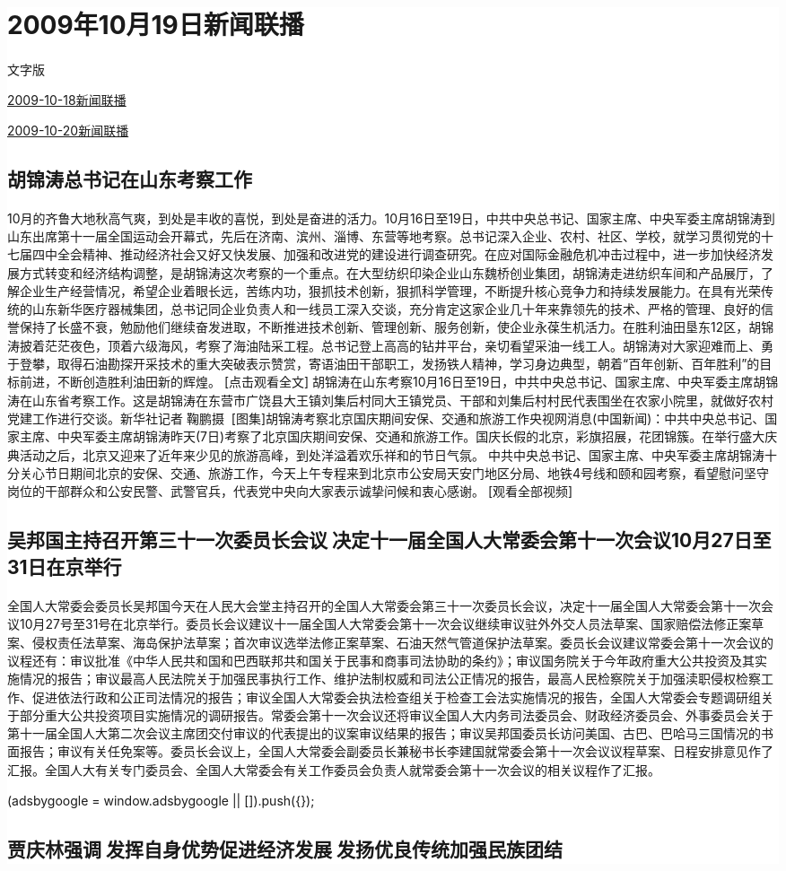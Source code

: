 







# 2009年10月19日新闻联播
 文字版








[2009-10-18新闻联播](/xinwenlianbo/20091018)


[2009-10-20新闻联播](/xinwenlianbo/20091020)





## 胡锦涛总书记在山东考察工作


10月的齐鲁大地秋高气爽，到处是丰收的喜悦，到处是奋进的活力。10月16日至19日，中共中央总书记、国家主席、中央军委主席胡锦涛到山东出席第十一届全国运动会开幕式，先后在济南、滨州、淄博、东营等地考察。总书记深入企业、农村、社区、学校，就学习贯彻党的十七届四中全会精神、推动经济社会又好又快发展、加强和改进党的建设进行调查研究。在应对国际金融危机冲击过程中，进一步加快经济发展方式转变和经济结构调整，是胡锦涛这次考察的一个重点。在大型纺织印染企业山东魏桥创业集团，胡锦涛走进纺织车间和产品展厅，了解企业生产经营情况，希望企业着眼长远，苦练内功，狠抓技术创新，狠抓科学管理，不断提升核心竞争力和持续发展能力。在具有光荣传统的山东新华医疗器械集团，总书记同企业负责人和一线员工深入交谈，充分肯定这家企业几十年来靠领先的技术、严格的管理、良好的信誉保持了长盛不衰，勉励他们继续奋发进取，不断推进技术创新、管理创新、服务创新，使企业永葆生机活力。在胜利油田垦东12区，胡锦涛披着茫茫夜色，顶着六级海风，考察了海油陆采工程。总书记登上高高的钻井平台，亲切看望采油一线工人。胡锦涛对大家迎难而上、勇于登攀，取得石油勘探开采技术的重大突破表示赞赏，寄语油田干部职工，发扬铁人精神，学习身边典型，朝着“百年创新、百年胜利”的目标前进，不断创造胜利油田新的辉煌。 [点击观看全文] 胡锦涛在山东考察10月16日至19日，中共中央总书记、国家主席、中央军委主席胡锦涛在山东省考察工作。这是胡锦涛在东营市广饶县大王镇刘集后村同大王镇党员、干部和刘集后村村民代表围坐在农家小院里，就做好农村党建工作进行交谈。新华社记者 鞠鹏摄  [图集]胡锦涛考察北京国庆期间安保、交通和旅游工作央视网消息(中国新闻)：中共中央总书记、国家主席、中央军委主席胡锦涛昨天(7日)考察了北京国庆期间安保、交通和旅游工作。国庆长假的北京，彩旗招展，花团锦簇。在举行盛大庆典活动之后，北京又迎来了近年来少见的旅游高峰，到处洋溢着欢乐祥和的节日气氛。 中共中央总书记、国家主席、中央军委主席胡锦涛十分关心节日期间北京的安保、交通、旅游工作，今天上午专程来到北京市公安局天安门地区分局、地铁4号线和颐和园考察，看望慰问坚守岗位的干部群众和公安民警、武警官兵，代表党中央向大家表示诚挚问候和衷心感谢。 [观看全部视频]


## 吴邦国主持召开第三十一次委员长会议 决定十一届全国人大常委会第十一次会议10月27日至31日在京举行


全国人大常委会委员长吴邦国今天在人民大会堂主持召开的全国人大常委会第三十一次委员长会议，决定十一届全国人大常委会第十一次会议10月27号至31号在北京举行。委员长会议建议十一届全国人大常委会第十一次会议继续审议驻外外交人员法草案、国家赔偿法修正案草案、侵权责任法草案、海岛保护法草案；首次审议选举法修正案草案、石油天然气管道保护法草案。委员长会议建议常委会第十一次会议的议程还有：审议批准《中华人民共和国和巴西联邦共和国关于民事和商事司法协助的条约》；审议国务院关于今年政府重大公共投资及其实施情况的报告；审议最高人民法院关于加强民事执行工作、维护法制权威和司法公正情况的报告，最高人民检察院关于加强渎职侵权检察工作、促进依法行政和公正司法情况的报告；审议全国人大常委会执法检查组关于检查工会法实施情况的报告，全国人大常委会专题调研组关于部分重大公共投资项目实施情况的调研报告。常委会第十一次会议还将审议全国人大内务司法委员会、财政经济委员会、外事委员会关于第十一届全国人大第二次会议主席团交付审议的代表提出的议案审议结果的报告；审议吴邦国委员长访问美国、古巴、巴哈马三国情况的书面报告；审议有关任免案等。委员长会议上，全国人大常委会副委员长兼秘书长李建国就常委会第十一次会议议程草案、日程安排意见作了汇报。全国人大有关专门委员会、全国人大常委会有关工作委员会负责人就常委会第十一次会议的相关议程作了汇报。





 (adsbygoogle = window.adsbygoogle || []).push({});

 
## 贾庆林强调 发挥自身优势促进经济发展 发扬优良传统加强民族团结

